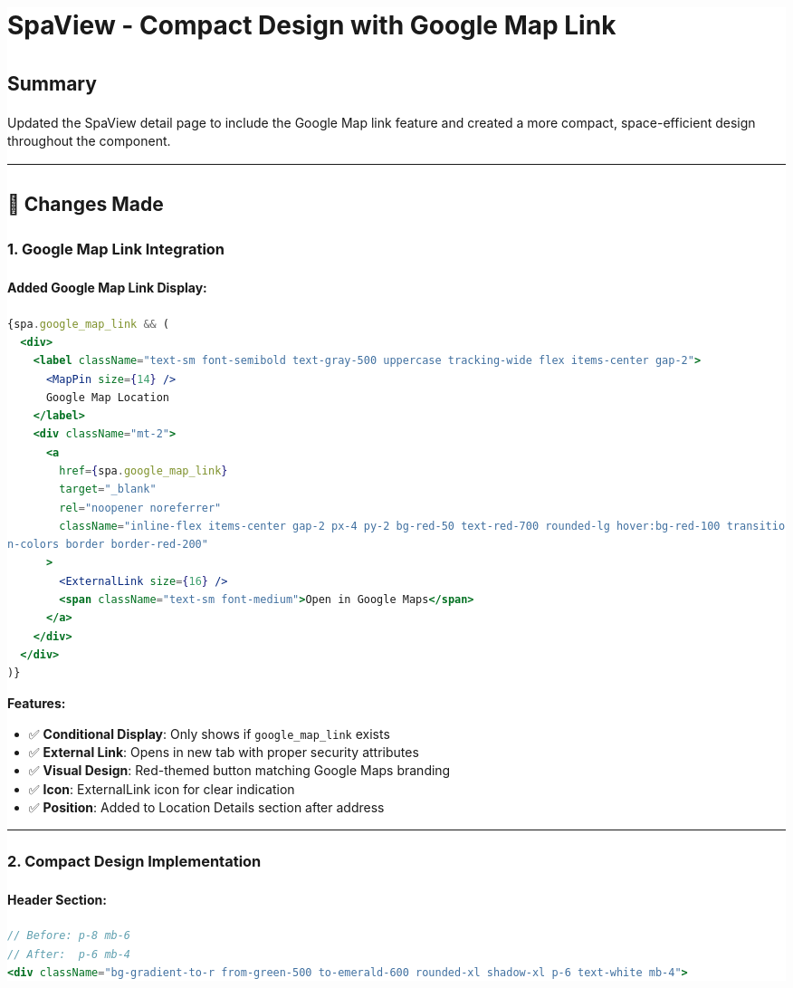 # SpaView - Compact Design with Google Map Link

## Summary

Updated the SpaView detail page to include the Google Map link feature and created a more compact, space-efficient design throughout the component.

---

## 🎯 Changes Made

### 1. **Google Map Link Integration**

#### Added Google Map Link Display:
```jsx
{spa.google_map_link && (
  <div>
    <label className="text-sm font-semibold text-gray-500 uppercase tracking-wide flex items-center gap-2">
      <MapPin size={14} />
      Google Map Location
    </label>
    <div className="mt-2">
      <a 
        href={spa.google_map_link}
        target="_blank"
        rel="noopener noreferrer"
        className="inline-flex items-center gap-2 px-4 py-2 bg-red-50 text-red-700 rounded-lg hover:bg-red-100 transition-colors border border-red-200"
      >
        <ExternalLink size={16} />
        <span className="text-sm font-medium">Open in Google Maps</span>
      </a>
    </div>
  </div>
)}
```

**Features:**
- ✅ **Conditional Display**: Only shows if `google_map_link` exists
- ✅ **External Link**: Opens in new tab with proper security attributes
- ✅ **Visual Design**: Red-themed button matching Google Maps branding
- ✅ **Icon**: ExternalLink icon for clear indication
- ✅ **Position**: Added to Location Details section after address

---

### 2. **Compact Design Implementation**

#### Header Section:
```jsx
// Before: p-8 mb-6
// After:  p-6 mb-4
<div className="bg-gradient-to-r from-green-500 to-emerald-600 rounded-xl shadow-xl p-6 text-white mb-4">
```
